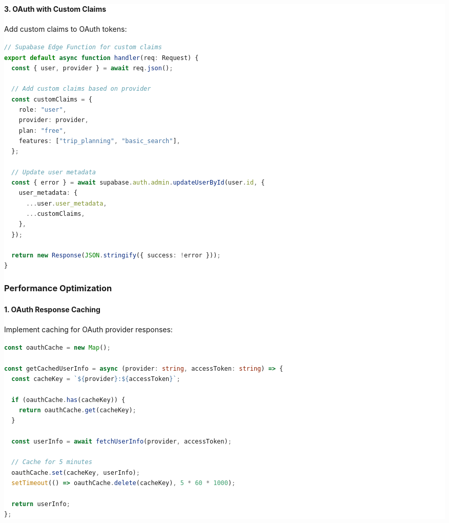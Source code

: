 #### 3. OAuth with Custom Claims

Add custom claims to OAuth tokens:

```typescript
// Supabase Edge Function for custom claims
export default async function handler(req: Request) {
  const { user, provider } = await req.json();

  // Add custom claims based on provider
  const customClaims = {
    role: "user",
    provider: provider,
    plan: "free",
    features: ["trip_planning", "basic_search"],
  };

  // Update user metadata
  const { error } = await supabase.auth.admin.updateUserById(user.id, {
    user_metadata: {
      ...user.user_metadata,
      ...customClaims,
    },
  });

  return new Response(JSON.stringify({ success: !error }));
}
```

### Performance Optimization

#### 1. OAuth Response Caching

Implement caching for OAuth provider responses:

```typescript
const oauthCache = new Map();

const getCachedUserInfo = async (provider: string, accessToken: string) => {
  const cacheKey = `${provider}:${accessToken}`;

  if (oauthCache.has(cacheKey)) {
    return oauthCache.get(cacheKey);
  }

  const userInfo = await fetchUserInfo(provider, accessToken);

  // Cache for 5 minutes
  oauthCache.set(cacheKey, userInfo);
  setTimeout(() => oauthCache.delete(cacheKey), 5 * 60 * 1000);

  return userInfo;
};
```
